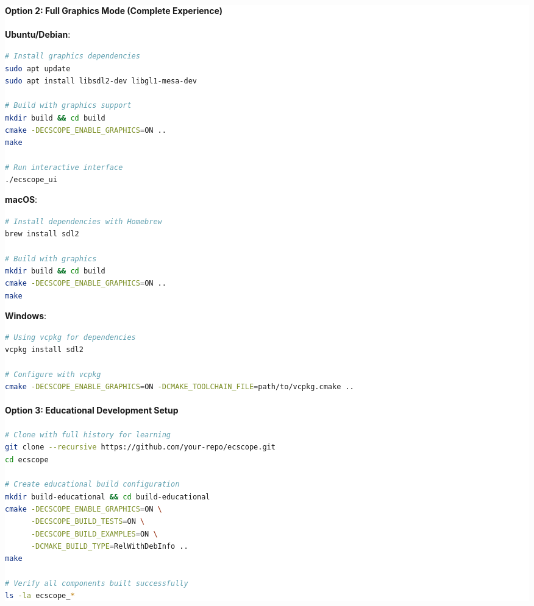 #### Option 2: Full Graphics Mode (Complete Experience)

**Ubuntu/Debian**:
```bash
# Install graphics dependencies
sudo apt update
sudo apt install libsdl2-dev libgl1-mesa-dev

# Build with graphics support
mkdir build && cd build
cmake -DECSCOPE_ENABLE_GRAPHICS=ON ..
make

# Run interactive interface
./ecscope_ui
```

**macOS**:
```bash
# Install dependencies with Homebrew
brew install sdl2

# Build with graphics
mkdir build && cd build
cmake -DECSCOPE_ENABLE_GRAPHICS=ON ..
make
```

**Windows**:
```bash
# Using vcpkg for dependencies
vcpkg install sdl2

# Configure with vcpkg
cmake -DECSCOPE_ENABLE_GRAPHICS=ON -DCMAKE_TOOLCHAIN_FILE=path/to/vcpkg.cmake ..
```

#### Option 3: Educational Development Setup

```bash
# Clone with full history for learning
git clone --recursive https://github.com/your-repo/ecscope.git
cd ecscope

# Create educational build configuration
mkdir build-educational && cd build-educational
cmake -DECSCOPE_ENABLE_GRAPHICS=ON \
      -DECSCOPE_BUILD_TESTS=ON \
      -DECSCOPE_BUILD_EXAMPLES=ON \
      -DCMAKE_BUILD_TYPE=RelWithDebInfo ..
make

# Verify all components built successfully
ls -la ecscope_*
```

